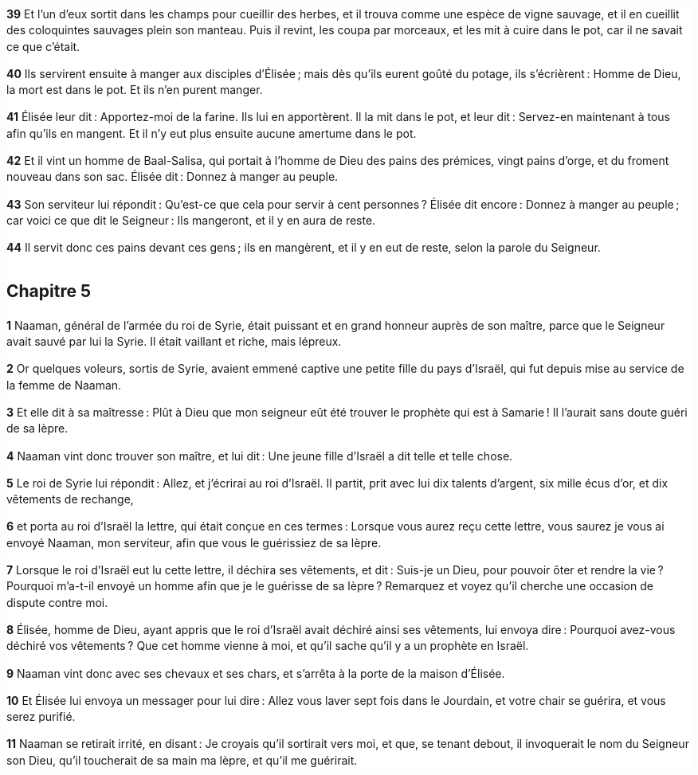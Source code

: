 **39** Et l’un d’eux sortit dans les champs pour cueillir des herbes, et il trouva comme une espèce de vigne sauvage, et il en cueillit des coloquintes sauvages plein son manteau. Puis il revint, les coupa par morceaux, et les mit à cuire dans le pot, car il ne savait ce que c’était.

**40** Ils servirent ensuite à manger aux disciples d’Élisée ; mais dès qu’ils eurent goûté du potage, ils s’écrièrent : Homme de Dieu, la mort est dans le pot. Et ils n’en purent manger.

**41** Élisée leur dit : Apportez-moi de la farine. Ils lui en apportèrent. Il la mit dans le pot, et leur dit : Servez-en maintenant à tous afin qu’ils en mangent. Et il n’y eut plus ensuite aucune amertume dans le pot.

**42** Et il vint un homme de Baal-Salisa, qui portait à l’homme de Dieu des pains des prémices, vingt pains d’orge, et du froment nouveau dans son sac. Élisée dit : Donnez à manger au peuple.

**43** Son serviteur lui répondit : Qu’est-ce que cela pour servir à cent personnes ? Élisée dit encore : Donnez à manger au peuple ; car voici ce que dit le Seigneur : Ils mangeront, et il y en aura de reste.

**44** Il servit donc ces pains devant ces gens ; ils en mangèrent, et il y en eut de reste, selon la parole du Seigneur.

## Chapitre 5

**1** Naaman, général de l’armée du roi de Syrie, était puissant et en grand honneur auprès de son maître, parce que le Seigneur avait sauvé par lui la Syrie. Il était vaillant et riche, mais lépreux.

**2** Or quelques voleurs, sortis de Syrie, avaient emmené captive une petite fille du pays d’Israël, qui fut depuis mise au service de la femme de Naaman.

**3** Et elle dit à sa maîtresse : Plût à Dieu que mon seigneur eût été trouver le prophète qui est à Samarie ! Il l’aurait sans doute guéri de sa lèpre.

**4** Naaman vint donc trouver son maître, et lui dit : Une jeune fille d’Israël a dit telle et telle chose.

**5** Le roi de Syrie lui répondit : Allez, et j’écrirai au roi d’Israël. Il partit, prit avec lui dix talents d’argent, six mille écus d’or, et dix vêtements de rechange,

**6** et porta au roi d’Israël la lettre, qui était conçue en ces termes : Lorsque vous aurez reçu cette lettre, vous saurez je vous ai envoyé Naaman, mon serviteur, afin que vous le guérissiez de sa lèpre.

**7** Lorsque le roi d’Israël eut lu cette lettre, il déchira ses vêtements, et dit : Suis-je un Dieu, pour pouvoir ôter et rendre la vie ? Pourquoi m’a-t-il envoyé un homme afin que je le guérisse de sa lèpre ? Remarquez et voyez qu’il cherche une occasion de dispute contre moi.

**8** Élisée, homme de Dieu, ayant appris que le roi d’Israël avait déchiré ainsi ses vêtements, lui envoya dire : Pourquoi avez-vous déchiré vos vêtements ? Que cet homme vienne à moi, et qu’il sache qu’il y a un prophète en Israël.

**9** Naaman vint donc avec ses chevaux et ses chars, et s’arrêta à la porte de la maison d’Élisée.

**10** Et Élisée lui envoya un messager pour lui dire : Allez vous laver sept fois dans le Jourdain, et votre chair se guérira, et vous serez purifié.

**11** Naaman se retirait irrité, en disant : Je croyais qu’il sortirait vers moi, et que, se tenant debout, il invoquerait le nom du Seigneur son Dieu, qu’il toucherait de sa main ma lèpre, et qu’il me guérirait.
